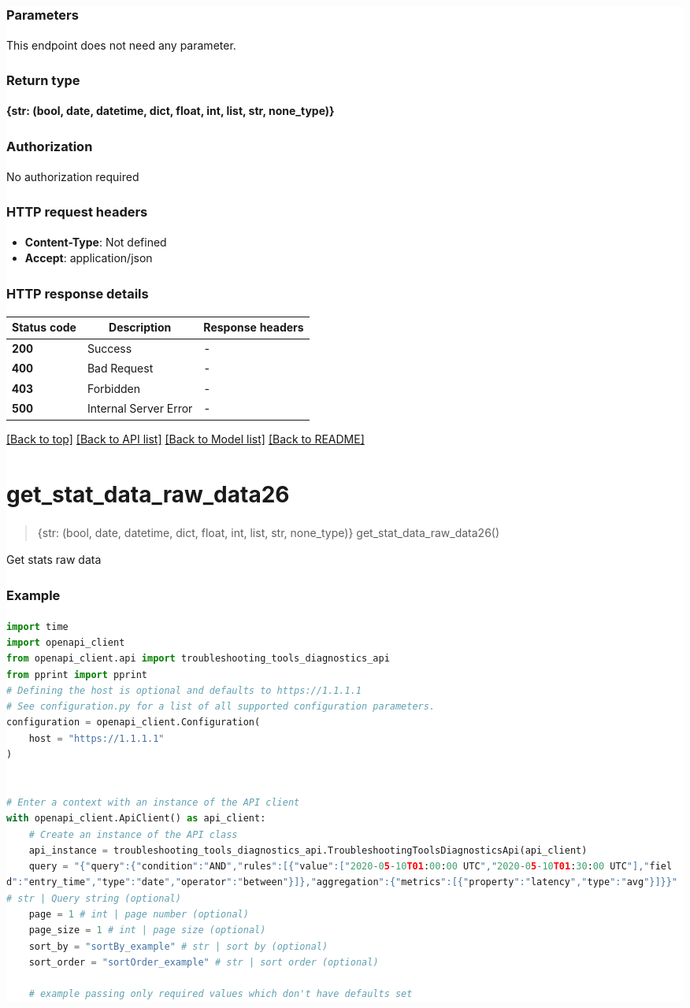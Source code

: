 
### Parameters
This endpoint does not need any parameter.

### Return type

**{str: (bool, date, datetime, dict, float, int, list, str, none_type)}**

### Authorization

No authorization required

### HTTP request headers

 - **Content-Type**: Not defined
 - **Accept**: application/json


### HTTP response details

| Status code | Description | Response headers |
|-------------|-------------|------------------|
**200** | Success |  -  |
**400** | Bad Request |  -  |
**403** | Forbidden |  -  |
**500** | Internal Server Error |  -  |

[[Back to top]](#) [[Back to API list]](../README.md#documentation-for-api-endpoints) [[Back to Model list]](../README.md#documentation-for-models) [[Back to README]](../README.md)

# **get_stat_data_raw_data26**
> {str: (bool, date, datetime, dict, float, int, list, str, none_type)} get_stat_data_raw_data26()



Get stats raw data

### Example


```python
import time
import openapi_client
from openapi_client.api import troubleshooting_tools_diagnostics_api
from pprint import pprint
# Defining the host is optional and defaults to https://1.1.1.1
# See configuration.py for a list of all supported configuration parameters.
configuration = openapi_client.Configuration(
    host = "https://1.1.1.1"
)


# Enter a context with an instance of the API client
with openapi_client.ApiClient() as api_client:
    # Create an instance of the API class
    api_instance = troubleshooting_tools_diagnostics_api.TroubleshootingToolsDiagnosticsApi(api_client)
    query = "{"query":{"condition":"AND","rules":[{"value":["2020-05-10T01:00:00 UTC","2020-05-10T01:30:00 UTC"],"field":"entry_time","type":"date","operator":"between"}]},"aggregation":{"metrics":[{"property":"latency","type":"avg"}]}}" # str | Query string (optional)
    page = 1 # int | page number (optional)
    page_size = 1 # int | page size (optional)
    sort_by = "sortBy_example" # str | sort by (optional)
    sort_order = "sortOrder_example" # str | sort order (optional)

    # example passing only required values which don't have defaults set
```